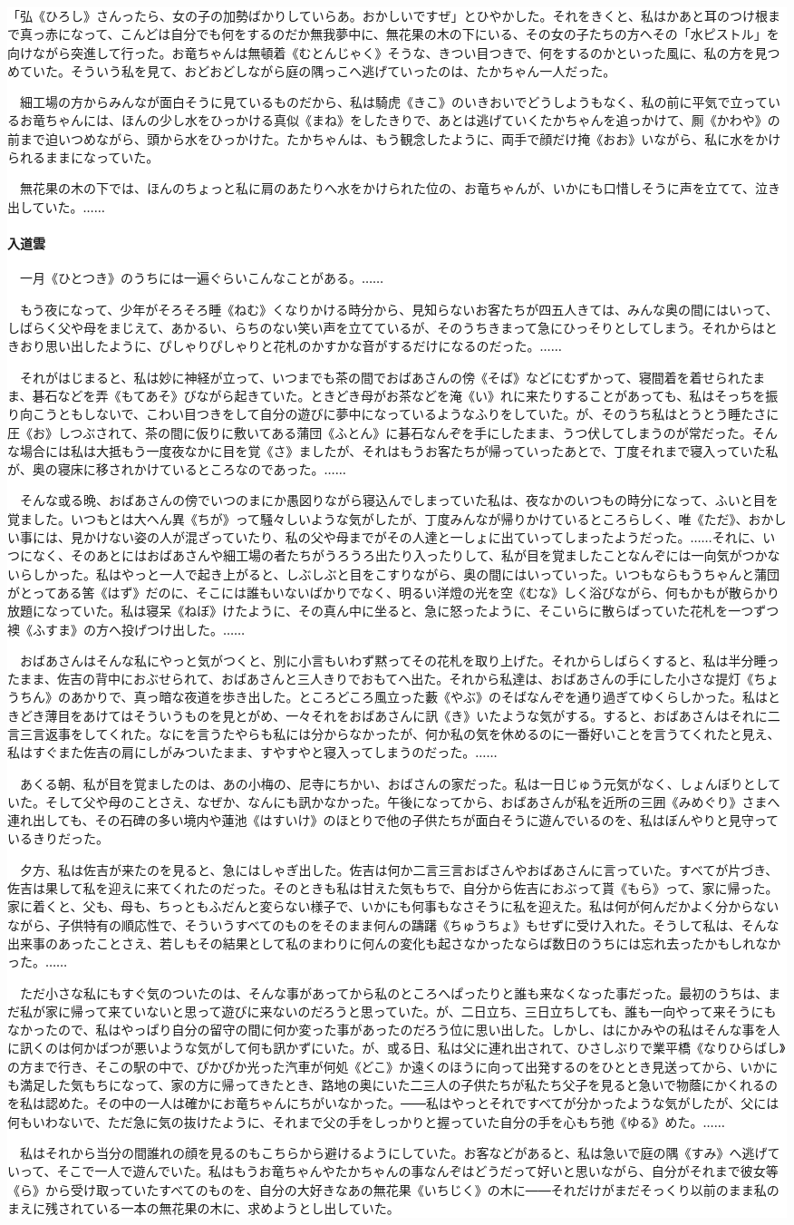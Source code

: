 「弘《ひろし》さんったら、女の子の加勢ばかりしていらあ。おかしいですぜ」とひやかした。それをきくと、私はかあと耳のつけ根まで真っ赤になって、こんどは自分でも何をするのだか無我夢中に、無花果の木の下にいる、その女の子たちの方へその「水ピストル」を向けながら突進して行った。お竜ちゃんは無頓着《むとんじゃく》そうな、きつい目つきで、何をするのかといった風に、私の方を見つめていた。そういう私を見て、おどおどしながら庭の隅っこへ逃げていったのは、たかちゃん一人だった。

　細工場の方からみんなが面白そうに見ているものだから、私は騎虎《きこ》のいきおいでどうしようもなく、私の前に平気で立っているお竜ちゃんには、ほんの少し水をひっかける真似《まね》をしたきりで、あとは逃げていくたかちゃんを追っかけて、厠《かわや》の前まで迫いつめながら、頭から水をひっかけた。たかちゃんは、もう観念したように、両手で顔だけ掩《おお》いながら、私に水をかけられるままになっていた。

　無花果の木の下では、ほんのちょっと私に肩のあたりへ水をかけられた位の、お竜ちゃんが、いかにも口惜しそうに声を立てて、泣き出していた。……





#### 入道雲






　一月《ひとつき》のうちには一遍ぐらいこんなことがある。……

　もう夜になって、少年がそろそろ睡《ねむ》くなりかける時分から、見知らないお客たちが四五人きては、みんな奥の間にはいって、しばらく父や母をまじえて、あかるい、らちのない笑い声を立てているが、そのうちきまって急にひっそりとしてしまう。それからはときおり思い出したように、ぴしゃりぴしゃりと花札のかすかな音がするだけになるのだった。……

　それがはじまると、私は妙に神経が立って、いつまでも茶の間でおばあさんの傍《そば》などにむずかって、寝間着を着せられたまま、碁石などを弄《もてあそ》びながら起きていた。ときどき母がお茶などを淹《い》れに来たりすることがあっても、私はそっちを振り向こうともしないで、こわい目つきをして自分の遊びに夢中になっているようなふりをしていた。が、そのうち私はとうとう睡たさに圧《お》しつぶされて、茶の間に仮りに敷いてある蒲団《ふとん》に碁石なんぞを手にしたまま、うつ伏してしまうのが常だった。そんな場合には私は大抵もう一度夜なかに目を覚《さ》ましたが、それはもうお客たちが帰っていったあとで、丁度それまで寝入っていた私が、奥の寝床に移されかけているところなのであった。……

　そんな或る晩、おばあさんの傍でいつのまにか愚図りながら寝込んでしまっていた私は、夜なかのいつもの時分になって、ふいと目を覚ました。いつもとは大へん異《ちが》って騒々しいような気がしたが、丁度みんなが帰りかけているところらしく、唯《ただ》、おかしい事には、見かけない姿の人が混ざっていたり、私の父や母までがその人達と一しょに出ていってしまったようだった。……それに、いつになく、そのあとにはおばあさんや細工場の者たちがうろうろ出たり入ったりして、私が目を覚ましたことなんぞには一向気がつかないらしかった。私はやっと一人で起き上がると、しぶしぶと目をこすりながら、奥の間にはいっていった。いつもならもうちゃんと蒲団がとってある筈《はず》だのに、そこには誰もいないばかりでなく、明るい洋燈の光を空《むな》しく浴びながら、何もかもが散らかり放題になっていた。私は寝呆《ねぼ》けたように、その真ん中に坐ると、急に怒ったように、そこいらに散らばっていた花札を一つずつ襖《ふすま》の方へ投げつけ出した。……

　おばあさんはそんな私にやっと気がつくと、別に小言もいわず黙ってその花札を取り上げた。それからしばらくすると、私は半分睡ったまま、佐吉の背中におぶせられて、おばあさんと三人きりでおもてへ出た。それから私達は、おばあさんの手にした小さな提灯《ちょうちん》のあかりで、真っ暗な夜道を歩き出した。ところどころ風立った藪《やぶ》のそばなんぞを通り過ぎてゆくらしかった。私はときどき薄目をあけてはそういうものを見とがめ、一々それをおばあさんに訊《き》いたような気がする。すると、おばあさんはそれに二言三言返事をしてくれた。なにを言うたやらも私には分からなかったが、何か私の気を休めるのに一番好いことを言うてくれたと見え、私はすぐまた佐吉の肩にしがみついたまま、すやすやと寝入ってしまうのだった。……

　あくる朝、私が目を覚ましたのは、あの小梅の、尼寺にちかい、おばさんの家だった。私は一日じゅう元気がなく、しょんぼりとしていた。そして父や母のことさえ、なぜか、なんにも訊かなかった。午後になってから、おばあさんが私を近所の三囲《みめぐり》さまへ連れ出しても、その石碑の多い境内や蓮池《はすいけ》のほとりで他の子供たちが面白そうに遊んでいるのを、私はぼんやりと見守っているきりだった。

　夕方、私は佐吉が来たのを見ると、急にはしゃぎ出した。佐吉は何か二言三言おばさんやおばあさんに言っていた。すべてが片づき、佐吉は果して私を迎えに来てくれたのだった。そのときも私は甘えた気もちで、自分から佐吉におぶって貰《もら》って、家に帰った。家に着くと、父も、母も、ちっともふだんと変らない様子で、いかにも何事もなさそうに私を迎えた。私は何が何んだかよく分からないながら、子供特有の順応性で、そういうすべてのものをそのまま何んの躊躇《ちゅうちょ》もせずに受け入れた。そうして私は、そんな出来事のあったことさえ、若しもその結果として私のまわりに何んの変化も起さなかったならば数日のうちには忘れ去ったかもしれなかった。……



　ただ小さな私にもすぐ気のついたのは、そんな事があってから私のところへぱったりと誰も来なくなった事だった。最初のうちは、まだ私が家に帰って来ていないと思って遊びに来ないのだろうと思っていた。が、二日立ち、三日立ちしても、誰も一向やって来そうにもなかったので、私はやっぱり自分の留守の間に何か変った事があったのだろう位に思い出した。しかし、はにかみやの私はそんな事を人に訊くのは何かばつが悪いような気がして何も訊かずにいた。が、或る日、私は父に連れ出されて、ひさしぶりで業平橋《なりひらばし》の方まで行き、そこの駅の中で、ぴかぴか光った汽車が何処《どこ》か遠くのほうに向って出発するのをひととき見送ってから、いかにも満足した気もちになって、家の方に帰ってきたとき、路地の奥にいた二三人の子供たちが私たち父子を見ると急いで物蔭にかくれるのを私は認めた。その中の一人は確かにお竜ちゃんにちがいなかった。――私はやっとそれですべてが分かったような気がしたが、父には何もいわないで、ただ急に気の抜けたように、それまで父の手をしっかりと握っていた自分の手を心もち弛《ゆる》めた。……

　私はそれから当分の間誰れの顔を見るのもこちらから避けるようにしていた。お客などがあると、私は急いで庭の隅《すみ》へ逃げていって、そこで一人で遊んでいた。私はもうお竜ちゃんやたかちゃんの事なんぞはどうだって好いと思いながら、自分がそれまで彼女等《ら》から受け取っていたすべてのものを、自分の大好きなあの無花果《いちじく》の木に――それだけがまだそっくり以前のまま私のまえに残されている一本の無花果の木に、求めようとし出していた。
